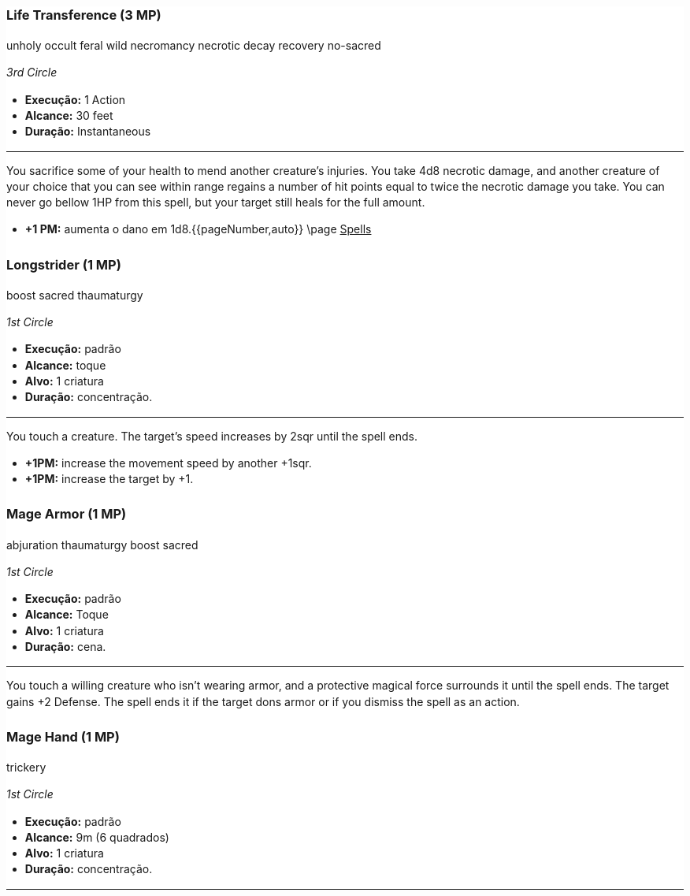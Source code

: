 ### Life Transference (3 MP)
<div class="spell-tags">unholy occult feral wild necromancy necrotic decay recovery no-sacred</div>

*3rd Circle*
- **Execução:** 1 Action
- **Alcance:** 30 feet
- **Duração:** Instantaneous
___

You sacrifice some of your health to mend another creature’s injuries. You take 4d8 necrotic damage, and another creature of your choice that you can see within range regains a number of hit points equal to twice the necrotic damage you take. You can never go bellow 1HP from this spell, but your target still heals for the full amount.

- **+1 PM:** aumenta o dano em 1d8.{{pageNumber,auto}}
\page
[Spells](#p5)
### Longstrider (1 MP)
<div class="spell-tags">boost sacred thaumaturgy</div>

*1st Circle*
- **Execução:** padrão
- **Alcance:** toque
- **Alvo:** 1 criatura
- **Duração:** concentração.
___

You touch a creature. The target’s speed increases by 2sqr until the spell ends.

- **+1PM:** increase the movement speed by another +1sqr.
- **+1PM:** increase the target by +1.

### Mage Armor (1 MP)
<div class="spell-tags">abjuration thaumaturgy boost sacred</div>

*1st Circle*
- **Execução:** padrão
- **Alcance:** Toque
- **Alvo:** 1 criatura
- **Duração:** cena.
___

You touch a willing creature who isn’t wearing armor, and a protective magical force surrounds it until the spell ends. The target gains +2 Defense. The spell ends it if the target dons armor or if you dismiss the spell as an action.



### Mage Hand (1 MP)
<div class="spell-tags">trickery</div>

*1st Circle*
- **Execução:** padrão
- **Alcance:** 9m (6 quadrados)
- **Alvo:** 1 criatura
- **Duração:** concentração.
___

